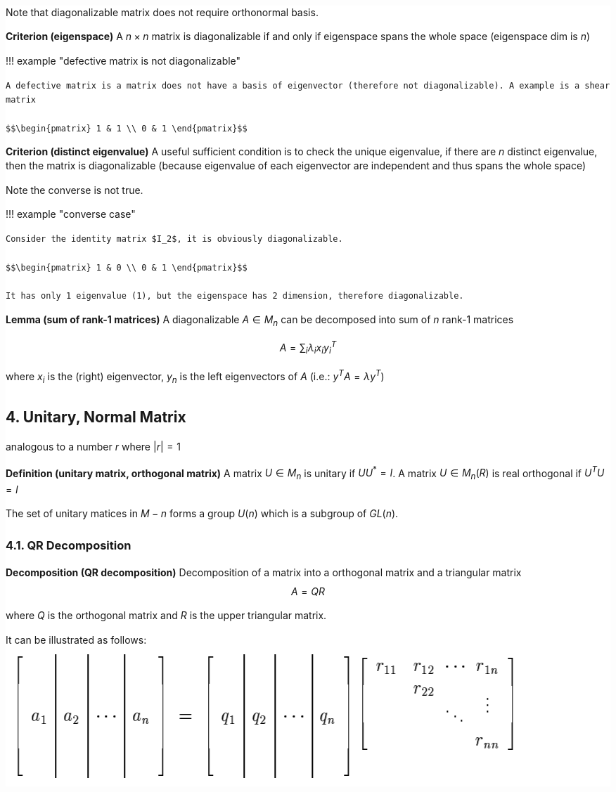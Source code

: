 Note that diagonalizable matrix does not require orthonormal basis.

**Criterion (eigenspace)** A $n \times n$ matrix is diagonalizable if and only if eigenspace spans the whole space (eigenspace dim is $n$)

!!! example "defective matrix is not diagonalizable"

    A defective matrix is a matrix does not have a basis of eigenvector (therefore not diagonalizable). A example is a shear matrix

    $$\begin{pmatrix} 1 & 1 \\ 0 & 1 \end{pmatrix}$$


**Criterion (distinct eigenvalue)** A useful sufficient condition is to check the unique eigenvalue, if there are $n$ distinct eigenvalue, then the matrix is diagonalizable (because eigenvalue of each eigenvector are independent and thus spans the whole space)

Note the converse is not true.

!!! example "converse case"

    Consider the identity matrix $I_2$, it is obviously diagonalizable.

    $$\begin{pmatrix} 1 & 0 \\ 0 & 1 \end{pmatrix}$$
    
    It has only 1 eigenvalue (1), but the eigenspace has 2 dimension, therefore diagonalizable.


**Lemma (sum of rank-1 matrices)** A diagonalizable $A \in M_n$ can be decomposed into sum of $n$ rank-1 matrices 

$$A = \sum_i \lambda_i x_i y_i^T$$

where $x_i$ is the (right) eigenvector, $y_n$ is the left eigenvectors of $A$ (i.e.: $y^T A = \lambda y^T$)

## 4. Unitary, Normal Matrix
analogous to a number $r$ where $|r|=1$

**Definition (unitary matrix, orthogonal matrix)** A matrix $U \in M_n$ is unitary if $U U^* = I$. A matrix $U \in M_n(R)$ is real orthogonal if $U^T U = I$

The set of unitary matices in $M-n$ forms a group $U(n)$ which is a subgroup of $GL(n)$.

### 4.1. QR Decomposition
**Decomposition (QR decomposition)** Decomposition of a matrix into a orthogonal matrix and a triangular matrix
$$A = QR$$

where $Q$ is the orthogonal matrix and $R$ is the upper triangular matrix.

It can be illustrated as follows:
![qr_matrix](../../img/qr_matrix.png)
